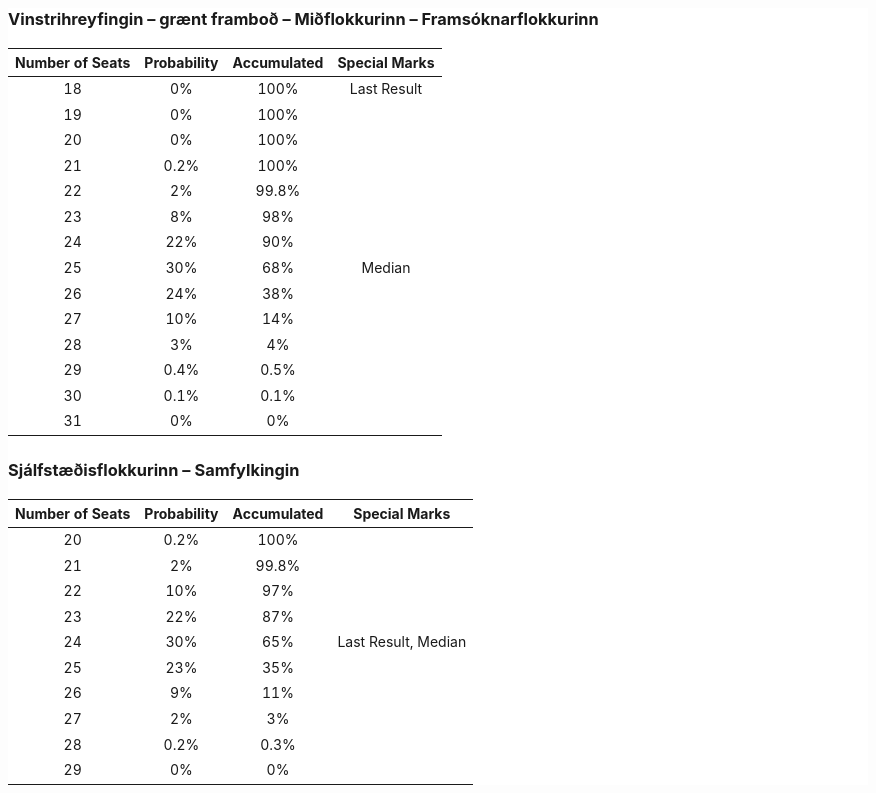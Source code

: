 ### Vinstrihreyfingin – grænt framboð – Miðflokkurinn – Framsóknarflokkurinn

| Number of Seats | Probability | Accumulated | Special Marks |
|:---------------:|:-----------:|:-----------:|:-------------:|
| 18 | 0% | 100% | Last Result |
| 19 | 0% | 100% |  |
| 20 | 0% | 100% |  |
| 21 | 0.2% | 100% |  |
| 22 | 2% | 99.8% |  |
| 23 | 8% | 98% |  |
| 24 | 22% | 90% |  |
| 25 | 30% | 68% | Median |
| 26 | 24% | 38% |  |
| 27 | 10% | 14% |  |
| 28 | 3% | 4% |  |
| 29 | 0.4% | 0.5% |  |
| 30 | 0.1% | 0.1% |  |
| 31 | 0% | 0% |  |

### Sjálfstæðisflokkurinn – Samfylkingin

| Number of Seats | Probability | Accumulated | Special Marks |
|:---------------:|:-----------:|:-----------:|:-------------:|
| 20 | 0.2% | 100% |  |
| 21 | 2% | 99.8% |  |
| 22 | 10% | 97% |  |
| 23 | 22% | 87% |  |
| 24 | 30% | 65% | Last Result, Median |
| 25 | 23% | 35% |  |
| 26 | 9% | 11% |  |
| 27 | 2% | 3% |  |
| 28 | 0.2% | 0.3% |  |
| 29 | 0% | 0% |  |
